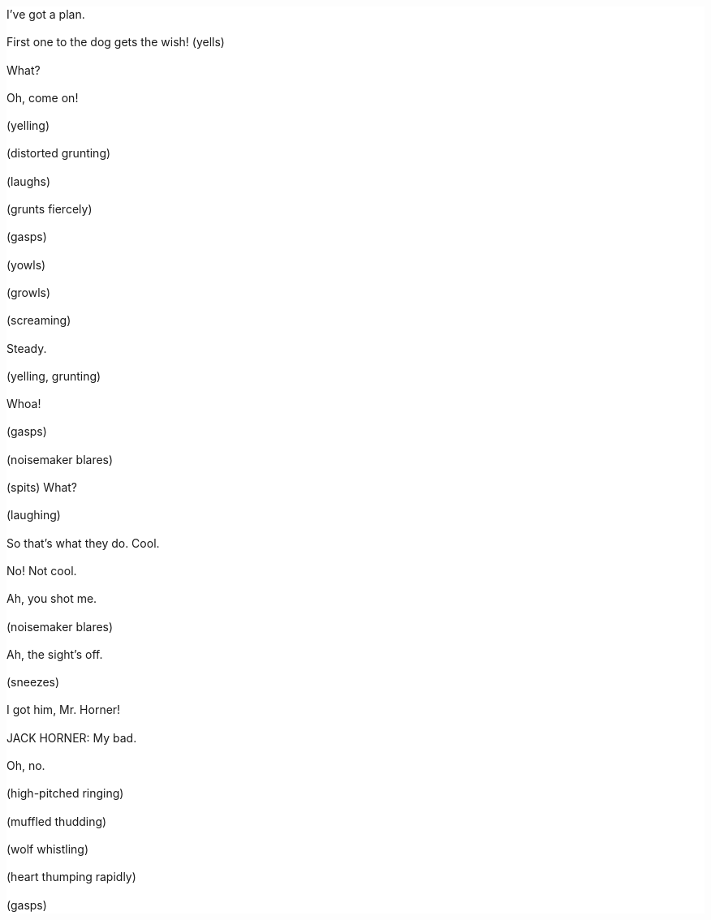 I’ve got a plan.

First one to the dog gets the wish! (yells)

What?

Oh, come on!

(yelling)

(distorted grunting)

(laughs)

(grunts fiercely)

(gasps)

(yowls)

(growls)

(screaming)

Steady.

(yelling, grunting)

Whoa!

(gasps)

(noisemaker blares)

(spits) What?

(laughing)

So that’s what they do. Cool.

No! Not cool.

Ah, you shot me.

(noisemaker blares)

Ah, the sight’s off.

(sneezes)

I got him, Mr. Horner!

JACK HORNER: My bad.

Oh, no.

(high-pitched ringing)

(muffled thudding)

(wolf whistling)

(heart thumping rapidly)

(gasps)
